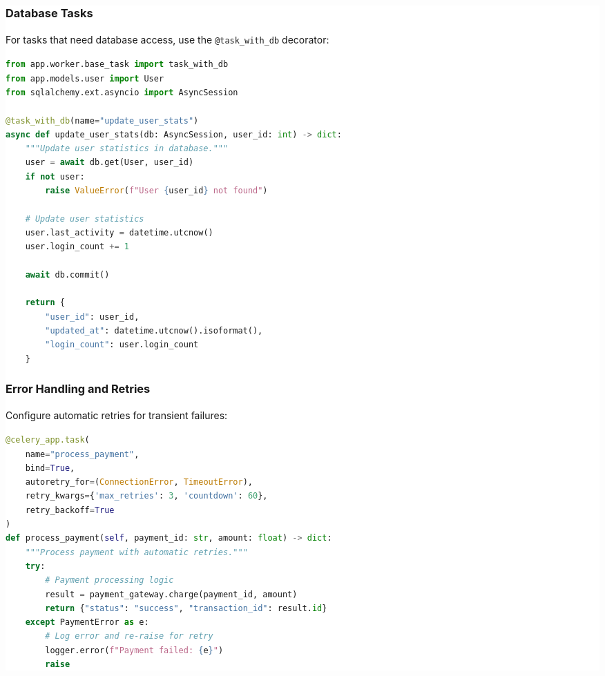 ### Database Tasks

For tasks that need database access, use the `@task_with_db` decorator:

```python
from app.worker.base_task import task_with_db
from app.models.user import User
from sqlalchemy.ext.asyncio import AsyncSession

@task_with_db(name="update_user_stats")
async def update_user_stats(db: AsyncSession, user_id: int) -> dict:
    """Update user statistics in database."""
    user = await db.get(User, user_id)
    if not user:
        raise ValueError(f"User {user_id} not found")

    # Update user statistics
    user.last_activity = datetime.utcnow()
    user.login_count += 1

    await db.commit()

    return {
        "user_id": user_id,
        "updated_at": datetime.utcnow().isoformat(),
        "login_count": user.login_count
    }
```

### Error Handling and Retries

Configure automatic retries for transient failures:

```python
@celery_app.task(
    name="process_payment",
    bind=True,
    autoretry_for=(ConnectionError, TimeoutError),
    retry_kwargs={'max_retries': 3, 'countdown': 60},
    retry_backoff=True
)
def process_payment(self, payment_id: str, amount: float) -> dict:
    """Process payment with automatic retries."""
    try:
        # Payment processing logic
        result = payment_gateway.charge(payment_id, amount)
        return {"status": "success", "transaction_id": result.id}
    except PaymentError as e:
        # Log error and re-raise for retry
        logger.error(f"Payment failed: {e}")
        raise
```
